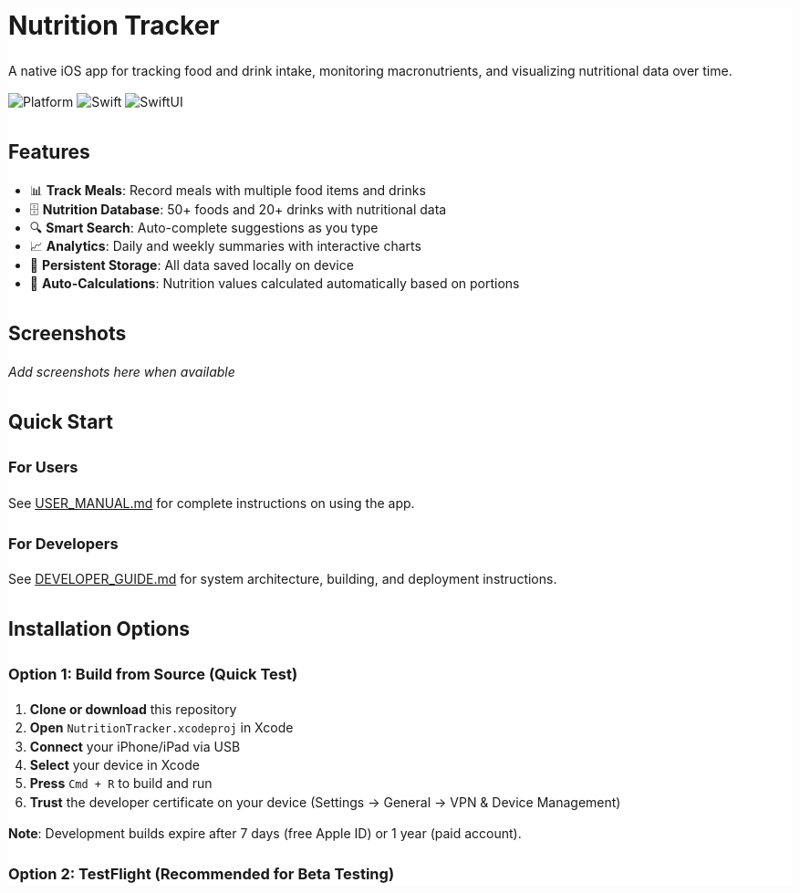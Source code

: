# Nutrition Tracker

A native iOS app for tracking food and drink intake, monitoring macronutrients, and visualizing nutritional data over time.

![Platform](https://img.shields.io/badge/platform-iOS%2016.0%2B-blue)
![Swift](https://img.shields.io/badge/Swift-5.9-orange)
![SwiftUI](https://img.shields.io/badge/SwiftUI-3.0-green)

## Features

- 📊 **Track Meals**: Record meals with multiple food items and drinks
- 🗄️ **Nutrition Database**: 50+ foods and 20+ drinks with nutritional data
- 🔍 **Smart Search**: Auto-complete suggestions as you type
- 📈 **Analytics**: Daily and weekly summaries with interactive charts
- 💾 **Persistent Storage**: All data saved locally on device
- 🎯 **Auto-Calculations**: Nutrition values calculated automatically based on portions

## Screenshots

*Add screenshots here when available*

## Quick Start

### For Users

See [USER_MANUAL.md](USER_MANUAL.md) for complete instructions on using the app.

### For Developers

See [DEVELOPER_GUIDE.md](DEVELOPER_GUIDE.md) for system architecture, building, and deployment instructions.

## Installation Options

### Option 1: Build from Source (Quick Test)

1. **Clone or download** this repository
2. **Open** `NutritionTracker.xcodeproj` in Xcode
3. **Connect** your iPhone/iPad via USB
4. **Select** your device in Xcode
5. **Press** `Cmd + R` to build and run
6. **Trust** the developer certificate on your device (Settings → General → VPN & Device Management)

**Note**: Development builds expire after 7 days (free Apple ID) or 1 year (paid account).

### Option 2: TestFlight (Recommended for Beta Testing)
